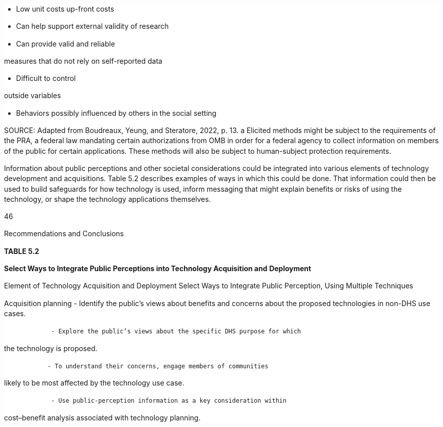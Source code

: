 - Low unit costs up-front costs



- Can help support
external validity of
research

- Can provide
valid and reliable

measures that do not
rely on self-reported
data



- Difficult to control

outside variables

- Behaviors possibly
influenced by others
in the social setting


SOURCE: Adapted from Boudreaux, Yeung, and Steratore, 2022, p. 13.
a Elicited methods might be subject to the requirements of the PRA, a federal law mandating certain authorizations from
OMB in order for a federal agency to collect information on members of the public for certain applications. These methods
will also be subject to human-subject protection requirements.

Information about public perceptions and other societal considerations could be integrated into various elements of technology development and acquisitions. Table 5.2 describes
examples of ways in which this could be done. That information could then be used to build
safeguards for how technology is used, inform messaging that might explain benefits or risks
of using the technology, or shape the technology applications themselves.

46

Recommendations and Conclusions

**TABLE 5.2**

**Select Ways to Integrate Public Perceptions into Technology Acquisition and**
**Deployment**

Element of Technology
Acquisition and Deployment Select Ways to Integrate Public Perception, Using Multiple Techniques

Acquisition planning - Identify the public’s views about benefits and concerns about the
proposed technologies in non-DHS use cases.

                 - Explore the public’s views about the specific DHS purpose for which
the technology is proposed.

                - To understand their concerns, engage members of communities
likely to be most affected by the technology use case.

                 - Use public-perception information as a key consideration within
cost–benefit analysis associated with technology planning.
